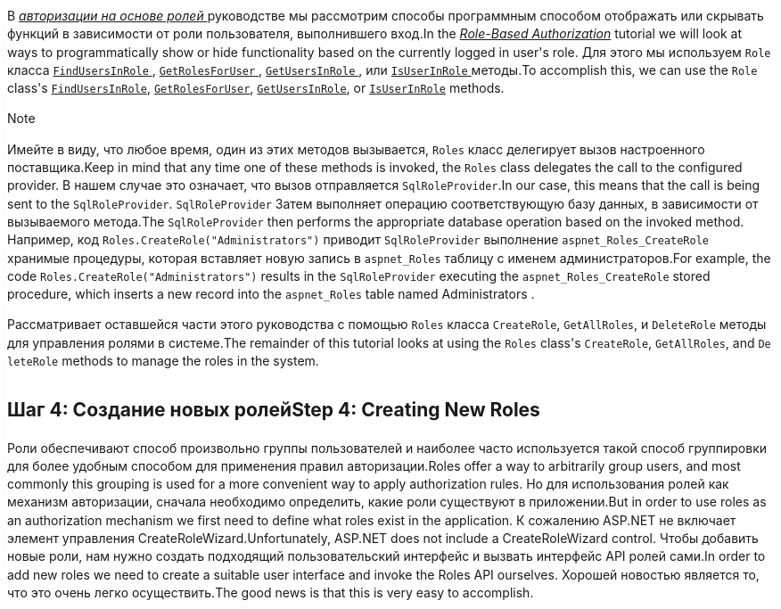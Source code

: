 <span data-ttu-id="52172-201">В <a id="_msoanchor_9"> </a> [ *авторизации на основе ролей* ](role-based-authorization-cs.md) руководстве мы рассмотрим способы программным способом отображать или скрывать функций в зависимости от роли пользователя, выполнившего вход.</span><span class="sxs-lookup"><span data-stu-id="52172-201">In the <a id="_msoanchor_9"></a>[*Role-Based Authorization*](role-based-authorization-cs.md) tutorial we will look at ways to programmatically show or hide functionality based on the currently logged in user's role.</span></span> <span data-ttu-id="52172-202">Для этого мы используем `Role` класса [ `FindUsersInRole` ](https://msdn.microsoft.com/library/system.web.security.roles.findusersinrole.aspx), [ `GetRolesForUser` ](https://msdn.microsoft.com/library/system.web.security.roles.getrolesforuser.aspx), [ `GetUsersInRole` ](https://msdn.microsoft.com/library/system.web.security.roles.getusersinrole.aspx), или [ `IsUserInRole` ](https://msdn.microsoft.com/library/system.web.security.roles.isuserinrole.aspx) методы.</span><span class="sxs-lookup"><span data-stu-id="52172-202">To accomplish this, we can use the `Role` class's [`FindUsersInRole`](https://msdn.microsoft.com/library/system.web.security.roles.findusersinrole.aspx), [`GetRolesForUser`](https://msdn.microsoft.com/library/system.web.security.roles.getrolesforuser.aspx), [`GetUsersInRole`](https://msdn.microsoft.com/library/system.web.security.roles.getusersinrole.aspx), or [`IsUserInRole`](https://msdn.microsoft.com/library/system.web.security.roles.isuserinrole.aspx) methods.</span></span>

> [!NOTE]
> <span data-ttu-id="52172-203">Имейте в виду, что любое время, один из этих методов вызывается, `Roles` класс делегирует вызов настроенного поставщика.</span><span class="sxs-lookup"><span data-stu-id="52172-203">Keep in mind that any time one of these methods is invoked, the `Roles` class delegates the call to the configured provider.</span></span> <span data-ttu-id="52172-204">В нашем случае это означает, что вызов отправляется `SqlRoleProvider`.</span><span class="sxs-lookup"><span data-stu-id="52172-204">In our case, this means that the call is being sent to the `SqlRoleProvider`.</span></span> <span data-ttu-id="52172-205">`SqlRoleProvider` Затем выполняет операцию соответствующую базу данных, в зависимости от вызываемого метода.</span><span class="sxs-lookup"><span data-stu-id="52172-205">The `SqlRoleProvider` then performs the appropriate database operation based on the invoked method.</span></span> <span data-ttu-id="52172-206">Например, код `Roles.CreateRole("Administrators")` приводит `SqlRoleProvider` выполнение `aspnet_Roles_CreateRole` хранимые процедуры, которая вставляет новую запись в `aspnet_Roles` таблицу с именем администраторов.</span><span class="sxs-lookup"><span data-stu-id="52172-206">For example, the code `Roles.CreateRole("Administrators")` results in the `SqlRoleProvider` executing the `aspnet_Roles_CreateRole` stored procedure, which inserts a new record into the `aspnet_Roles` table named Administrators .</span></span>


<span data-ttu-id="52172-207">Рассматривает оставшейся части этого руководства с помощью `Roles` класса `CreateRole`, `GetAllRoles`, и `DeleteRole` методы для управления ролями в системе.</span><span class="sxs-lookup"><span data-stu-id="52172-207">The remainder of this tutorial looks at using the `Roles` class's `CreateRole`, `GetAllRoles`, and `DeleteRole` methods to manage the roles in the system.</span></span>

## <a name="step-4-creating-new-roles"></a><span data-ttu-id="52172-208">Шаг 4: Создание новых ролей</span><span class="sxs-lookup"><span data-stu-id="52172-208">Step 4: Creating New Roles</span></span>

<span data-ttu-id="52172-209">Роли обеспечивают способ произвольно группы пользователей и наиболее часто используется такой способ группировки для более удобным способом для применения правил авторизации.</span><span class="sxs-lookup"><span data-stu-id="52172-209">Roles offer a way to arbitrarily group users, and most commonly this grouping is used for a more convenient way to apply authorization rules.</span></span> <span data-ttu-id="52172-210">Но для использования ролей как механизм авторизации, сначала необходимо определить, какие роли существуют в приложении.</span><span class="sxs-lookup"><span data-stu-id="52172-210">But in order to use roles as an authorization mechanism we first need to define what roles exist in the application.</span></span> <span data-ttu-id="52172-211">К сожалению ASP.NET не включает элемент управления CreateRoleWizard.</span><span class="sxs-lookup"><span data-stu-id="52172-211">Unfortunately, ASP.NET does not include a CreateRoleWizard control.</span></span> <span data-ttu-id="52172-212">Чтобы добавить новые роли, нам нужно создать подходящий пользовательский интерфейс и вызвать интерфейс API ролей сами.</span><span class="sxs-lookup"><span data-stu-id="52172-212">In order to add new roles we need to create a suitable user interface and invoke the Roles API ourselves.</span></span> <span data-ttu-id="52172-213">Хорошей новостью является то, что это очень легко осуществить.</span><span class="sxs-lookup"><span data-stu-id="52172-213">The good news is that this is very easy to accomplish.</span></span>
